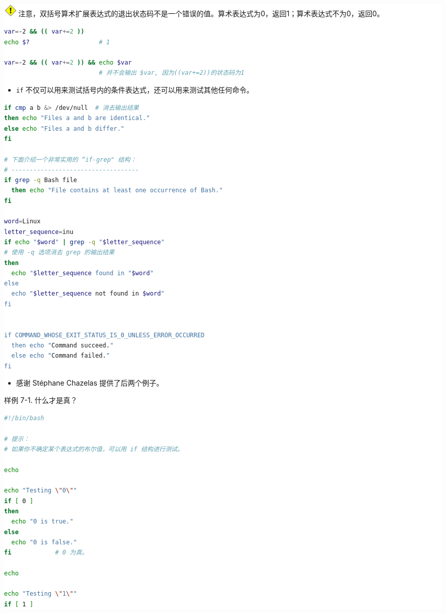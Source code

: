 
![caution](images/caution-1583304562255.gif) 注意，双括号算术扩展表达式的退出状态码不是一个错误的值。算术表达式为0，返回1；算术表达式不为0，返回0。

```bash
var=-2 && (( var+=2 ))
echo $?                   # 1

var=-2 && (( var+=2 )) && echo $var
                          # 并不会输出 $var, 因为((var+=2))的状态码为1
```

- `if` 不仅可以用来测试括号内的条件表达式，还可以用来测试其他任何命令。

```bash
if cmp a b &> /dev/null  # 消去输出结果
then echo "Files a and b are identical."
else echo "Files a and b differ."
fi

# 下面介绍一个非常实用的 “if-grep" 结构：
# -----------------------------------
if grep -q Bash file
  then echo "File contains at least one occurrence of Bash."
fi
    
word=Linux
letter_sequence=inu
if echo "$word" | grep -q "$letter_sequence"
# 使用 -q 选项消去 grep 的输出结果
then
  echo "$letter_sequence found in "$word"
else
  echo "$letter_sequence not found in $word"
fi


if COMMAND_WHOSE_EXIT_STATUS_IS_0_UNLESS_ERROR_OCCURRED
  then echo "Command succeed."
  else echo "Command failed."
fi
```

- 感谢 Stéphane Chazelas 提供了后两个例子。

样例 7-1. 什么才是真？

```bash
#!/bin/bash

# 提示：
# 如果你不确定某个表达式的布尔值，可以用 if 结构进行测试。

echo

echo "Testing \"0\""
if [ 0 ]
then
  echo "0 is true."
else
  echo "0 is false."
fi            # 0 为真。

echo

echo "Testing \"1\""
if [ 1 ]
```